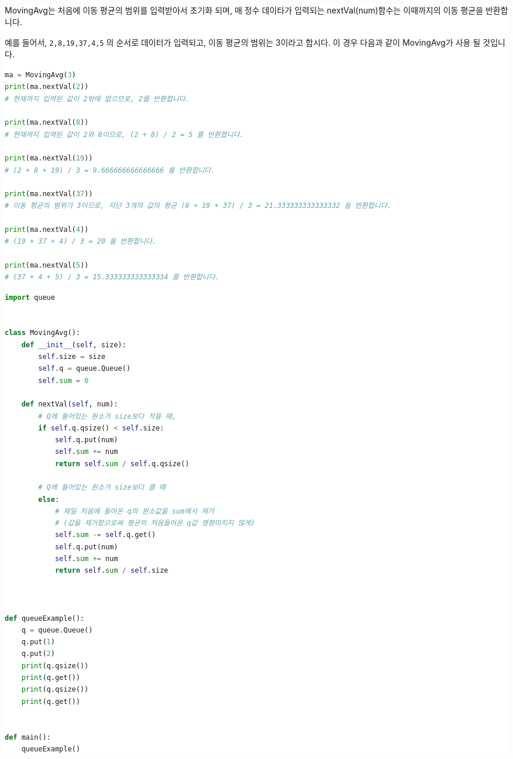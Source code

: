   MovingAvg는 처음에 이동 평균의 범위를 입력받아서 초기화 되며, 매 정수 데이타가 입력되는 nextVal(num)함수는 이때까지의 이동 평균을 반환합니다.

  예를 들어서, `2,8,19,37,4,5` 의 순서로 데이터가 입력되고, 이동 평균의 범위는 3이라고 합시다. 이 경우 다음과 같이 MovingAvg가 사용 될 것입니다.

```python
ma = MovingAvg(3)
print(ma.nextVal(2))    
# 현재까지 입력된 값이 2밖에 없으므로, 2를 반환합니다.

print(ma.nextVal(8))    
# 현재까지 입력된 값이 2와 8이므로, (2 + 8) / 2 = 5 를 반환합니다.

print(ma.nextVal(19))   
# (2 + 8 + 19) / 3 = 9.666666666666666 를 반환합니다.

print(ma.nextVal(37))    
# 이동 평균의 범위가 3이므로, 지난 3개의 값의 평균 (8 + 19 + 37) / 3 = 21.333333333333332 을 반환합니다.

print(ma.nextVal(4))    
# (19 + 37 + 4) / 3 = 20 을 반환합니다.

print(ma.nextVal(5))    
# (37 + 4 + 5) / 3 = 15.333333333333334 를 반환합니다.
```

```python
import queue


class MovingAvg():
    def __init__(self, size):
        self.size = size
        self.q = queue.Queue()
        self.sum = 0

    def nextVal(self, num):
        # Q에 들어있는 원소가 size보다 작을 때,
        if self.q.qsize() < self.size:
            self.q.put(num)
            self.sum += num
            return self.sum / self.q.qsize()
		
        # Q에 들어있는 원소가 size보다 클 때
        else:
            # 제일 처음에 들어온 q의 원소값을 sum에서 제거
            # (값을 제거함으로써 평균의 처음들어온 q값 영향미치지 않게)
            self.sum -= self.q.get()
            self.q.put(num)
            self.sum += num
            return self.sum / self.size



def queueExample():
    q = queue.Queue()
    q.put(1)
    q.put(2)
    print(q.qsize())
    print(q.get())
    print(q.qsize())
    print(q.get())


def main():
    queueExample()
```